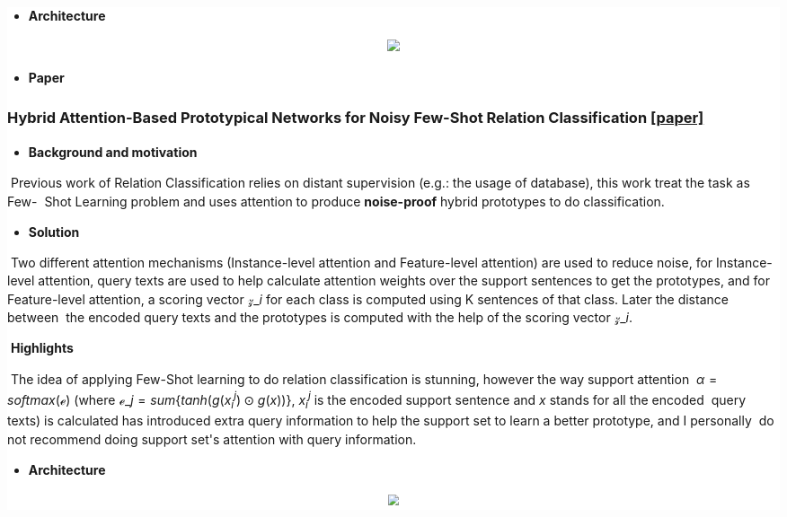 - **Architecture**

<div align=center><img src="https://raw.githubusercontent.com/A-Chicharito-S/img/paper_summary_1/pic14.png?token=AOW4OJUJ77XBSGUEI7P2B2LBQ7EIO" style="zoom:85%;" /></div>




- **Paper**

###                                **Hybrid Attention-Based Prototypical Networks for Noisy Few-Shot Relation Classification**   [[paper]](https://ojs.aaai.org//index.php/AAAI/article/view/4604)<a name='4'></a>

- **Background and motivation**

​        Previous work of Relation Classification relies on distant supervision (e.g.: the usage of database), this work treat the task as Few-
 ​       Shot Learning problem and uses attention to produce **noise-proof** hybrid prototypes to do classification.

- **Solution**

​        Two different attention mechanisms (Instance-level attention and Feature-level attention) are used to reduce noise, for Instance-
 ​       level attention, query texts are used to help calculate attention weights over the support sentences to get the prototypes, and for 
​        Feature-level attention, a scoring vector $\mathcal{z}\_i$ for each class is computed using K sentences of that class. Later the distance between 
​        the encoded query texts and the prototypes is computed with the help of the scoring vector $\mathcal{z}\_i$.

​        **Highlights**

 ​               The idea of applying Few-Shot learning to do relation classification is stunning, however the way support attention 
 ​       $\alpha=softmax(\mathcal{e})$ (where $\mathcal{e}\_j=sum\{tanh(g(x^j_i)\odot g(x))\}$, $x^j_i$ is the encoded support sentence and $x$ stands for all the encoded 
​        query texts) is calculated has introduced extra query information to help the support set to learn a better prototype, and I personally 
​        do not recommend doing support set's attention with query information.

- **Architecture**

<div align=center><img src="https://raw.githubusercontent.com/A-Chicharito-S/img/paper_summary_1/pic15.png?token=AOW4OJQ5GJ27U47UB37WEVLBQ7EJE" style="zoom:75%;" /></div>

